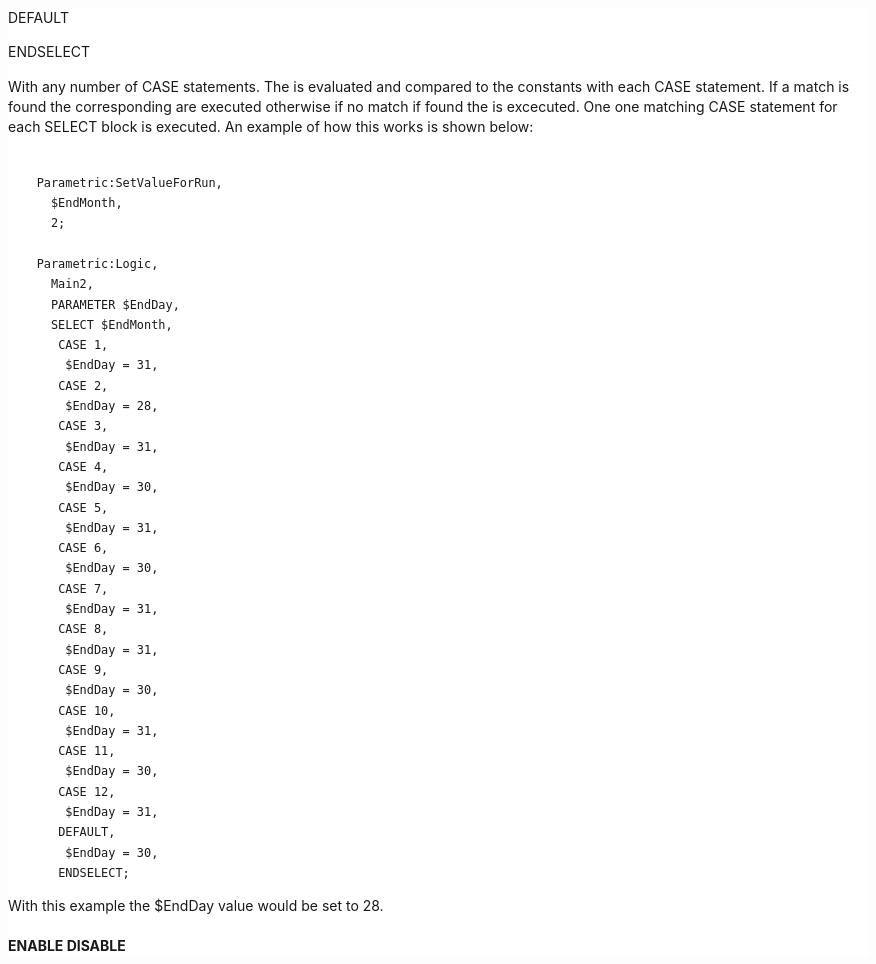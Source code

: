   <case-block-of-statements-3>

DEFAULT

  <default-block-of-statements>

ENDSELECT

With any number of CASE statements. The <expression> is evaluated and compared to the constants with each CASE statement. If a match is found the corresponding <case-block-of-statements> are executed otherwise if no match if found the <default-block-of-statements> is excecuted. One one matching CASE statement for each SELECT block is executed. An example of how this works is shown below:

~~~~~~~~~~~~~~~~~~~~

    Parametric:SetValueForRun,
      $EndMonth,
      2;

    Parametric:Logic,
      Main2,
      PARAMETER $EndDay,
      SELECT $EndMonth,
       CASE 1,
        $EndDay = 31,
       CASE 2,
        $EndDay = 28,
       CASE 3,
        $EndDay = 31,
       CASE 4,
        $EndDay = 30,
       CASE 5,
        $EndDay = 31,
       CASE 6,
        $EndDay = 30,
       CASE 7,
        $EndDay = 31,
       CASE 8,
        $EndDay = 31,
       CASE 9,
        $EndDay = 30,
       CASE 10,
        $EndDay = 31,
       CASE 11,
        $EndDay = 30,
       CASE 12,
        $EndDay = 31,
       DEFAULT,
        $EndDay = 30,
       ENDSELECT;
~~~~~~~~~~~~~~~~~~~~

With this example the \$EndDay value would be set to 28.

#### ENABLE DISABLE
